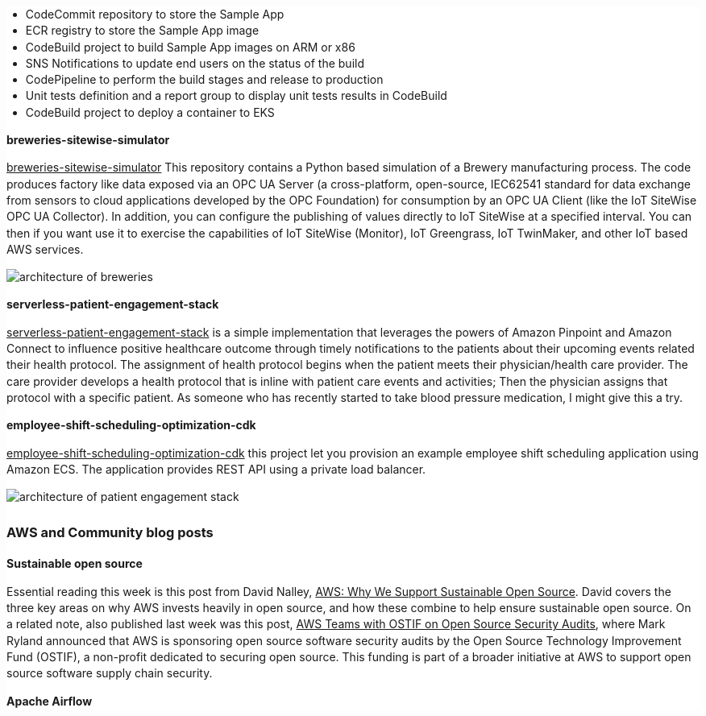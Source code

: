 * CodeCommit repository to store the Sample App
* ECR registry to store the Sample App image
* CodeBuild project to build Sample App images on ARM or x86
* SNS Notifications to update end users on the status of the build
* CodePipeline to perform the build stages and release to production
* Unit tests definition and a report group to display unit tests results in CodeBuild
* CodeBuild project to deploy a container to EKS

**breweries-sitewise-simulator**

[breweries-sitewise-simulator](https://github.com/aws-samples/breweries-sitewise-simulator) This repository contains a Python based simulation of a Brewery manufacturing process. The code produces factory like data exposed via an OPC UA Server (a cross-platform, open-source, IEC62541 standard for data exchange from sensors to cloud applications developed by the OPC Foundation) for consumption by an OPC UA Client (like the IoT SiteWise OPC UA Collector). In addition, you can configure the publishing of values directly to IoT SiteWise at a specified interval. You can then if you want use it to exercise the capabilities of IoT SiteWise (Monitor), IoT Greengrass, IoT TwinMaker, and other IoT based AWS services.

![architecture of breweries](https://github.com/aws-samples/breweries-sitewise-simulator/blob/main/images/BreweriesMaterialFlow.png?raw=true)

**serverless-patient-engagement-stack**

[serverless-patient-engagement-stack](https://github.com/aws-samples/serverless-patient-engagement-stack) is a simple implementation that leverages the powers of Amazon Pinpoint and Amazon Connect to influence positive healthcare outcome through timely notifications to the patients about their upcoming events related their health protocol. The assignment of health protocol begins when the patient meets their physician/health care provider. The care provider develops a health protocol that is inline with patient care events and activities; Then the physician assigns that protocol with a specific patient. As someone who has recently started to take blood pressure medication, I might give this a try.

**employee-shift-scheduling-optimization-cdk**

[employee-shift-scheduling-optimization-cdk](https://github.com/aws-samples/employee-shift-scheduling-optimization-cdk) this project let you provision an example employee shift scheduling application using Amazon ECS. The application provides REST API using a private load balancer. 

![architecture of patient engagement stack](https://github.com/aws-samples/employee-shift-scheduling-optimization-cdk/blob/main/docs/img_aws_cloud_architecture.png?raw=true)

### AWS and Community blog posts

**Sustainable open source**

Essential reading this week is this post from David Nalley, [AWS: Why We Support Sustainable Open Source](https://thenewstack.io/aws-why-we-support-sustainable-open-source/). David covers the three key areas on why AWS invests heavily in open source, and how these combine to help ensure sustainable open source. On a related note, also published last week was this post, [AWS Teams with OSTIF on Open Source Security Audits](https://aws.amazon.com/blogs/opensource/aws-teams-with-ostif-on-open-source-security-audits/), where Mark Ryland announced that AWS is sponsoring open source software security audits by the Open Source Technology Improvement Fund (OSTIF), a non-profit dedicated to securing open source. This funding is part of a broader initiative at AWS to support open source software supply chain security.

**Apache Airflow**
